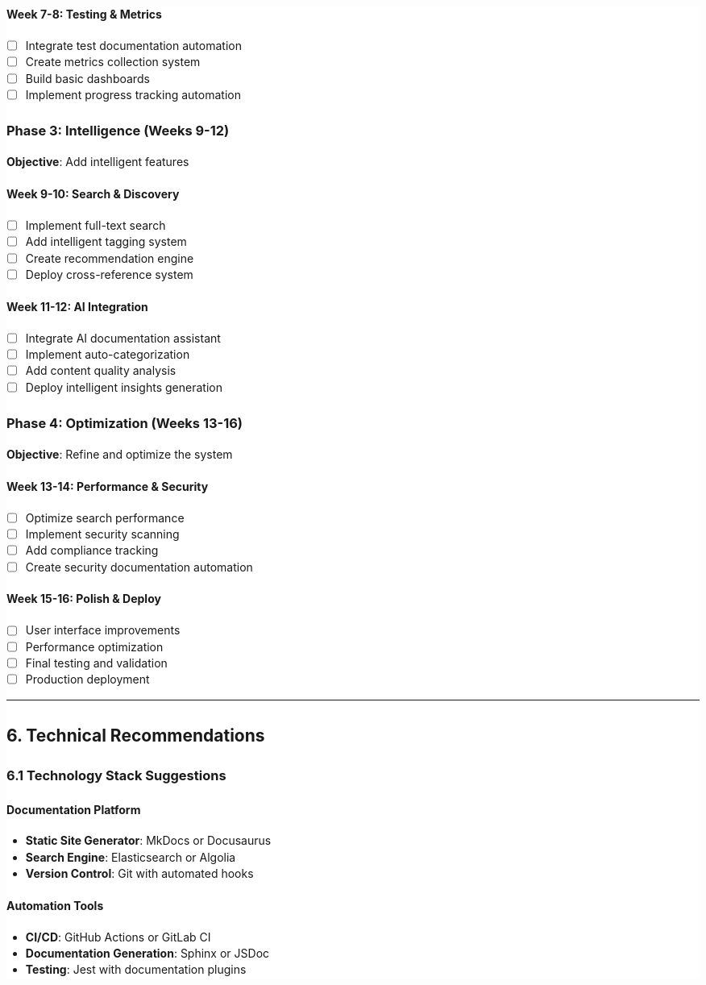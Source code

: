 #### Week 7-8: Testing & Metrics
- [ ] Integrate test documentation automation
- [ ] Create metrics collection system
- [ ] Build basic dashboards
- [ ] Implement progress tracking automation

### Phase 3: Intelligence (Weeks 9-12)
**Objective**: Add intelligent features

#### Week 9-10: Search & Discovery
- [ ] Implement full-text search
- [ ] Add intelligent tagging system
- [ ] Create recommendation engine
- [ ] Deploy cross-reference system

#### Week 11-12: AI Integration
- [ ] Integrate AI documentation assistant
- [ ] Implement auto-categorization
- [ ] Add content quality analysis
- [ ] Deploy intelligent insights generation

### Phase 4: Optimization (Weeks 13-16)
**Objective**: Refine and optimize the system

#### Week 13-14: Performance & Security
- [ ] Optimize search performance
- [ ] Implement security scanning
- [ ] Add compliance tracking
- [ ] Create security documentation automation

#### Week 15-16: Polish & Deploy
- [ ] User interface improvements
- [ ] Performance optimization
- [ ] Final testing and validation
- [ ] Production deployment

---

## 6. Technical Recommendations

### 6.1 Technology Stack Suggestions

#### Documentation Platform
- **Static Site Generator**: MkDocs or Docusaurus
- **Search Engine**: Elasticsearch or Algolia
- **Version Control**: Git with automated hooks

#### Automation Tools
- **CI/CD**: GitHub Actions or GitLab CI
- **Documentation Generation**: Sphinx or JSDoc
- **Testing**: Jest with documentation plugins
